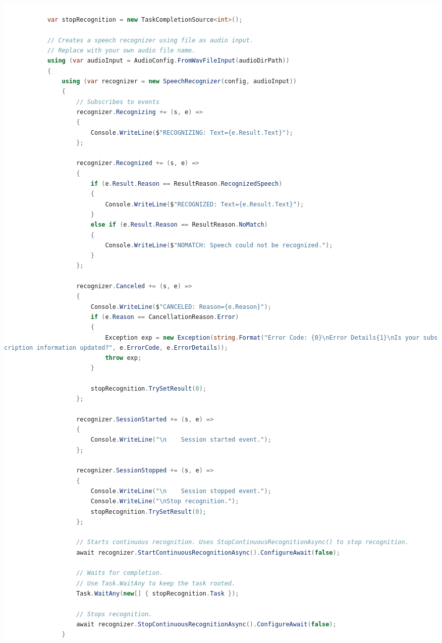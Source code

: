 ```csharp

            var stopRecognition = new TaskCompletionSource<int>();

            // Creates a speech recognizer using file as audio input.
            // Replace with your own audio file name.
            using (var audioInput = AudioConfig.FromWavFileInput(audioDirPath))
            {
                using (var recognizer = new SpeechRecognizer(config, audioInput))
                {
                    // Subscribes to events
                    recognizer.Recognizing += (s, e) =>
                    {
                        Console.WriteLine($"RECOGNIZING: Text={e.Result.Text}");
                    };

                    recognizer.Recognized += (s, e) =>
                    {
                        if (e.Result.Reason == ResultReason.RecognizedSpeech)
                        {
                            Console.WriteLine($"RECOGNIZED: Text={e.Result.Text}");
                        }
                        else if (e.Result.Reason == ResultReason.NoMatch)
                        {
                            Console.WriteLine($"NOMATCH: Speech could not be recognized.");
                        }
                    };

                    recognizer.Canceled += (s, e) =>
                    {
                        Console.WriteLine($"CANCELED: Reason={e.Reason}");
                        if (e.Reason == CancellationReason.Error)
                        {
                            Exception exp = new Exception(string.Format("Error Code: {0}\nError Details{1}\nIs your subscription information updated?", e.ErrorCode, e.ErrorDetails));
                            throw exp;
                        }

                        stopRecognition.TrySetResult(0);
                    };

                    recognizer.SessionStarted += (s, e) =>
                    {
                        Console.WriteLine("\n    Session started event.");
                    };

                    recognizer.SessionStopped += (s, e) =>
                    {
                        Console.WriteLine("\n    Session stopped event.");
                        Console.WriteLine("\nStop recognition.");
                        stopRecognition.TrySetResult(0);
                    };

                    // Starts continuous recognition. Uses StopContinuousRecognitionAsync() to stop recognition.
                    await recognizer.StartContinuousRecognitionAsync().ConfigureAwait(false);

                    // Waits for completion.
                    // Use Task.WaitAny to keep the task rooted.
                    Task.WaitAny(new[] { stopRecognition.Task });

                    // Stops recognition.
                    await recognizer.StopContinuousRecognitionAsync().ConfigureAwait(false);
                }
```